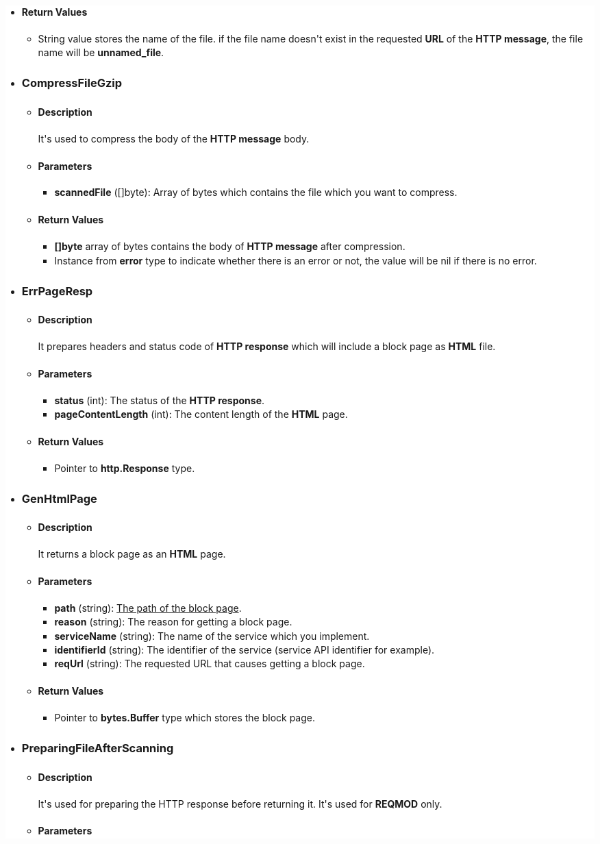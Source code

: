   - #### **Return Values**

    - String value stores the name of the file. if the file name doesn't exist in the requested **URL** of the **HTTP message**, the file name will be **unnamed_file**.

- ### **CompressFileGzip**

  - #### **Description**

    It's used to compress the body of the **HTTP message** body.

  - #### **Parameters**

    - **scannedFile** ([]byte): Array of bytes which contains the file which you want to compress.

  - #### **Return Values**

    - **[]byte** array of bytes contains the body of **HTTP message** after compression.
    - Instance from **error** type to indicate whether there is an error or not, the value will be nil if there is no error.

- ### **ErrPageResp**

  - #### **Description**

    It prepares headers and status code of **HTTP response** which will include a block page as **HTML** file.

  - #### **Parameters**

    - **status** (int): The status of the **HTTP response**.
    - **pageContentLength** (int): The content length of the **HTML** page.

  - #### **Return Values**

    - Pointer to **http.Response** type.

- ### **GenHtmlPage**

  - #### **Description**

    It returns a block page as an **HTML** page.

  - #### **Parameters**

    - **path** (string): [The path of the block page](service/unprocessable-file.html).
    - **reason** (string): The reason for getting a block page.
    - **serviceName** (string): The name of the service which you implement.
    - **identifierId** (string): The identifier of the service (service API identifier for example).
    - **reqUrl** (string): The requested URL that causes getting a block page.

  - #### **Return Values**

    - Pointer to **bytes.Buffer** type which stores the block page.

- ### **PreparingFileAfterScanning**

  - #### **Description**

    It's used for preparing the HTTP response before returning it. It's used for **REQMOD** only.

  - #### **Parameters**
